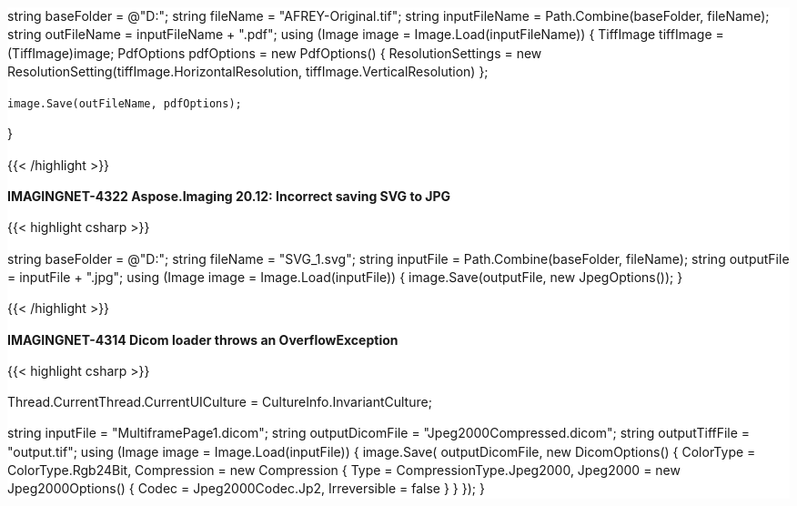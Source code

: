 string baseFolder = @"D:\";
string fileName = "AFREY-Original.tif";
string inputFileName = Path.Combine(baseFolder, fileName);
string outFileName = inputFileName + ".pdf";
using (Image image = Image.Load(inputFileName))
{
    TiffImage tiffImage = (TiffImage)image;
    PdfOptions pdfOptions = new PdfOptions()
    {
        ResolutionSettings = 
           new ResolutionSetting(tiffImage.HorizontalResolution, tiffImage.VerticalResolution)
    };

    image.Save(outFileName, pdfOptions);
}

{{< /highlight >}}

**IMAGINGNET-4322 Aspose.Imaging 20.12: Incorrect saving SVG to JPG**

{{< highlight csharp >}}

string baseFolder = @"D:\";
string fileName = "SVG_1.svg";
string inputFile = Path.Combine(baseFolder, fileName);
string outputFile = inputFile + ".jpg";
using (Image image = Image.Load(inputFile))
{
     image.Save(outputFile, new JpegOptions());
}

{{< /highlight >}}

**IMAGINGNET-4314 Dicom loader throws an OverflowException**

{{< highlight csharp >}}

Thread.CurrentThread.CurrentUICulture = CultureInfo.InvariantCulture;

string inputFile = "MultiframePage1.dicom";
string outputDicomFile = "Jpeg2000Compressed.dicom";
string outputTiffFile = "output.tif";
using (Image image = Image.Load(inputFile))
{
	image.Save(
		outputDicomFile,
		new DicomOptions()
		{
			ColorType = ColorType.Rgb24Bit,
			Compression = new Compression
			{
				Type = CompressionType.Jpeg2000,
				Jpeg2000 = new Jpeg2000Options()
				{
					Codec = Jpeg2000Codec.Jp2,
					Irreversible = false
				}
			}
		});
}
